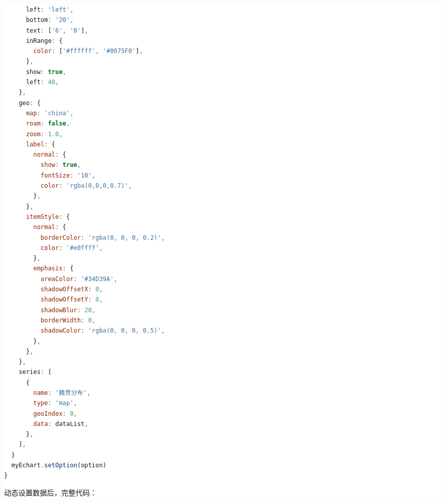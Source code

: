 ```jsx
      left: 'left',
      bottom: '20',
      text: ['6', '0'],
      inRange: {
        color: ['#ffffff', '#0075F0'],
      },
      show: true,
      left: 40,
    },
    geo: {
      map: 'china',
      roam: false,
      zoom: 1.0,
      label: {
        normal: {
          show: true,
          fontSize: '10',
          color: 'rgba(0,0,0,0.7)',
        },
      },
      itemStyle: {
        normal: {
          borderColor: 'rgba(0, 0, 0, 0.2)',
          color: '#e0ffff',
        },
        emphasis: {
          areaColor: '#34D39A',
          shadowOffsetX: 0,
          shadowOffsetY: 0,
          shadowBlur: 20,
          borderWidth: 0,
          shadowColor: 'rgba(0, 0, 0, 0.5)',
        },
      },
    },
    series: [
      {
        name: '籍贯分布',
        type: 'map',
        geoIndex: 0,
        data: dataList,
      },
    ],
  }
  myEchart.setOption(option)
}

```

动态设置数据后，完整代码：
